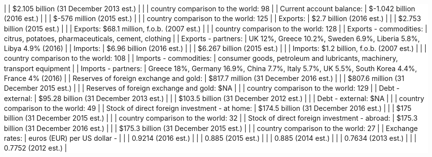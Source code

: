 | | $2.105 billion (31 December 2013 est.) |
| | country comparison to the world: 98 |
| Current account balance: | $-1.042 billion (2016 est.) |
| | $-576 million (2015 est.) |
| | country comparison to the world: 125 |
| Exports: | $2.7 billion (2016 est.) |
| | $2.753 billion (2015 est.) |
| | Exports: $68.1 million, f.o.b. (2007 est.) |
| | country comparison to the world: 128 |
| Exports - commodities: | citrus, potatoes, pharmaceuticals, cement, clothing |
| Exports - partners: | UK 12%, Greece 10.2%, Sweden 6.9%, Liberia 5.8%, Libya 4.9% (2016) |
| Imports: | $6.96 billion (2016 est.) |
| | $6.267 billion (2015 est.) |
| | Imports: $1.2 billion, f.o.b. (2007 est.) |
| | country comparison to the world: 108 |
| Imports - commodities: | consumer goods, petroleum and lubricants, machinery, transport equipment |
| Imports - partners: | Greece 18%, Germany 16.9%, China 7.7%, Italy 5.7%, UK 5.5%, South Korea 4.4%, France 4% (2016) |
| Reserves of foreign exchange and gold: | $817.7 million (31 December 2016 est.) |
| | $807.6 million (31 December 2015 est.) |
| | Reserves of foreign exchange and gold: $NA |
| | country comparison to the world: 129 |
| Debt - external: | $95.28 billion (31 December 2013 est.) |
| | $103.5 billion (31 December 2012 est.) |
| | Debt - external: $NA |
| | country comparison to the world: 49 |
| Stock of direct foreign investment - at home: | $174.5 billion (31 December 2016 est.) |
| | $175 billion (31 December 2015 est.) |
| | country comparison to the world: 32 |
| Stock of direct foreign investment - abroad: | $175.3 billion (31 December 2016 est.) |
| | $175.3 billion (31 December 2015 est.) |
| | country comparison to the world: 27 |
| Exchange rates: | euros (EUR) per US dollar - |
| | 0.9214 (2016 est.) |
| | 0.885 (2015 est.) |
| | 0.885 (2014 est.) |
| | 0.7634 (2013 est.) |
| | 0.7752 (2012 est.) |